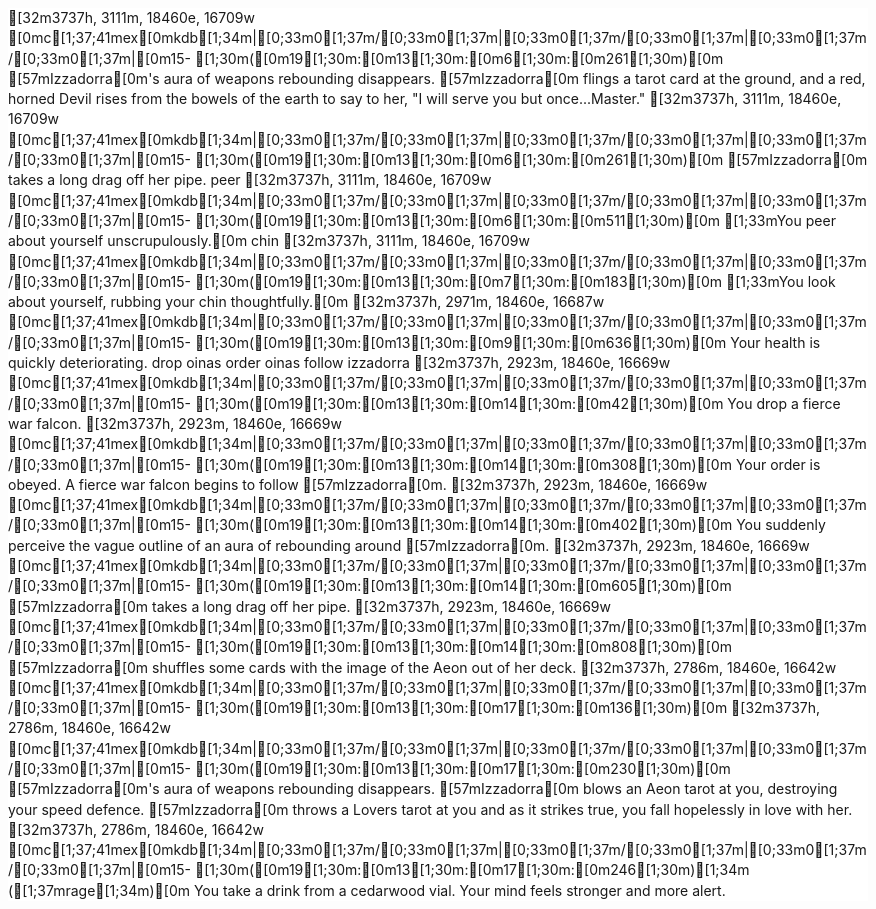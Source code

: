 [32m3737h, 3111m, 18460e, 16709w [0mc[1;37;41mex[0mkdb[1;34m|[0;33m0[1;37m/[0;33m0[1;37m|[0;33m0[1;37m/[0;33m0[1;37m|[0;33m0[1;37m/[0;33m0[1;37m|[0m15-  [1;30m([0m19[1;30m:[0m13[1;30m:[0m6[1;30m:[0m261[1;30m)[0m
[57mIzzadorra[0m's aura of weapons rebounding disappears.
[57mIzzadorra[0m flings a tarot card at the ground, and a red, horned Devil rises from the bowels of the earth to say to her, "I will serve you but once...Master."
[32m3737h, 3111m, 18460e, 16709w [0mc[1;37;41mex[0mkdb[1;34m|[0;33m0[1;37m/[0;33m0[1;37m|[0;33m0[1;37m/[0;33m0[1;37m|[0;33m0[1;37m/[0;33m0[1;37m|[0m15-  [1;30m([0m19[1;30m:[0m13[1;30m:[0m6[1;30m:[0m261[1;30m)[0m
[57mIzzadorra[0m takes a long drag off her pipe.
peer
[32m3737h, 3111m, 18460e, 16709w [0mc[1;37;41mex[0mkdb[1;34m|[0;33m0[1;37m/[0;33m0[1;37m|[0;33m0[1;37m/[0;33m0[1;37m|[0;33m0[1;37m/[0;33m0[1;37m|[0m15-  [1;30m([0m19[1;30m:[0m13[1;30m:[0m6[1;30m:[0m511[1;30m)[0m
[1;33mYou peer about yourself unscrupulously.[0m
chin
[32m3737h, 3111m, 18460e, 16709w [0mc[1;37;41mex[0mkdb[1;34m|[0;33m0[1;37m/[0;33m0[1;37m|[0;33m0[1;37m/[0;33m0[1;37m|[0;33m0[1;37m/[0;33m0[1;37m|[0m15-  [1;30m([0m19[1;30m:[0m13[1;30m:[0m7[1;30m:[0m183[1;30m)[0m
[1;33mYou look about yourself, rubbing your chin thoughtfully.[0m
[32m3737h, 2971m, 18460e, 16687w [0mc[1;37;41mex[0mkdb[1;34m|[0;33m0[1;37m/[0;33m0[1;37m|[0;33m0[1;37m/[0;33m0[1;37m|[0;33m0[1;37m/[0;33m0[1;37m|[0m15-  [1;30m([0m19[1;30m:[0m13[1;30m:[0m9[1;30m:[0m636[1;30m)[0m
Your health is quickly deteriorating.
drop oinas
order oinas follow izzadorra
[32m3737h, 2923m, 18460e, 16669w [0mc[1;37;41mex[0mkdb[1;34m|[0;33m0[1;37m/[0;33m0[1;37m|[0;33m0[1;37m/[0;33m0[1;37m|[0;33m0[1;37m/[0;33m0[1;37m|[0m15-  [1;30m([0m19[1;30m:[0m13[1;30m:[0m14[1;30m:[0m42[1;30m)[0m
You drop a fierce war falcon.
[32m3737h, 2923m, 18460e, 16669w [0mc[1;37;41mex[0mkdb[1;34m|[0;33m0[1;37m/[0;33m0[1;37m|[0;33m0[1;37m/[0;33m0[1;37m|[0;33m0[1;37m/[0;33m0[1;37m|[0m15-  [1;30m([0m19[1;30m:[0m13[1;30m:[0m14[1;30m:[0m308[1;30m)[0m
Your order is obeyed.
A fierce war falcon begins to follow [57mIzzadorra[0m.
[32m3737h, 2923m, 18460e, 16669w [0mc[1;37;41mex[0mkdb[1;34m|[0;33m0[1;37m/[0;33m0[1;37m|[0;33m0[1;37m/[0;33m0[1;37m|[0;33m0[1;37m/[0;33m0[1;37m|[0m15-  [1;30m([0m19[1;30m:[0m13[1;30m:[0m14[1;30m:[0m402[1;30m)[0m
You suddenly perceive the vague outline of an aura of rebounding around [57mIzzadorra[0m.
[32m3737h, 2923m, 18460e, 16669w [0mc[1;37;41mex[0mkdb[1;34m|[0;33m0[1;37m/[0;33m0[1;37m|[0;33m0[1;37m/[0;33m0[1;37m|[0;33m0[1;37m/[0;33m0[1;37m|[0m15-  [1;30m([0m19[1;30m:[0m13[1;30m:[0m14[1;30m:[0m605[1;30m)[0m
[57mIzzadorra[0m takes a long drag off her pipe.
[32m3737h, 2923m, 18460e, 16669w [0mc[1;37;41mex[0mkdb[1;34m|[0;33m0[1;37m/[0;33m0[1;37m|[0;33m0[1;37m/[0;33m0[1;37m|[0;33m0[1;37m/[0;33m0[1;37m|[0m15-  [1;30m([0m19[1;30m:[0m13[1;30m:[0m14[1;30m:[0m808[1;30m)[0m
[57mIzzadorra[0m shuffles some cards with the image of the Aeon out of her deck.
[32m3737h, 2786m, 18460e, 16642w [0mc[1;37;41mex[0mkdb[1;34m|[0;33m0[1;37m/[0;33m0[1;37m|[0;33m0[1;37m/[0;33m0[1;37m|[0;33m0[1;37m/[0;33m0[1;37m|[0m15-  [1;30m([0m19[1;30m:[0m13[1;30m:[0m17[1;30m:[0m136[1;30m)[0m
[32m3737h, 2786m, 18460e, 16642w [0mc[1;37;41mex[0mkdb[1;34m|[0;33m0[1;37m/[0;33m0[1;37m|[0;33m0[1;37m/[0;33m0[1;37m|[0;33m0[1;37m/[0;33m0[1;37m|[0m15-  [1;30m([0m19[1;30m:[0m13[1;30m:[0m17[1;30m:[0m230[1;30m)[0m
[57mIzzadorra[0m's aura of weapons rebounding disappears.
[57mIzzadorra[0m blows an Aeon tarot at you, destroying your speed defence.
[57mIzzadorra[0m throws a Lovers tarot at you and as it strikes true, you fall hopelessly in love with her.
[32m3737h, 2786m, 18460e, 16642w [0mc[1;37;41mex[0mkdb[1;34m|[0;33m0[1;37m/[0;33m0[1;37m|[0;33m0[1;37m/[0;33m0[1;37m|[0;33m0[1;37m/[0;33m0[1;37m|[0m15-  [1;30m([0m19[1;30m:[0m13[1;30m:[0m17[1;30m:[0m246[1;30m)[1;34m ([1;37mrage[1;34m)[0m
You take a drink from a cedarwood vial.
Your mind feels stronger and more alert.